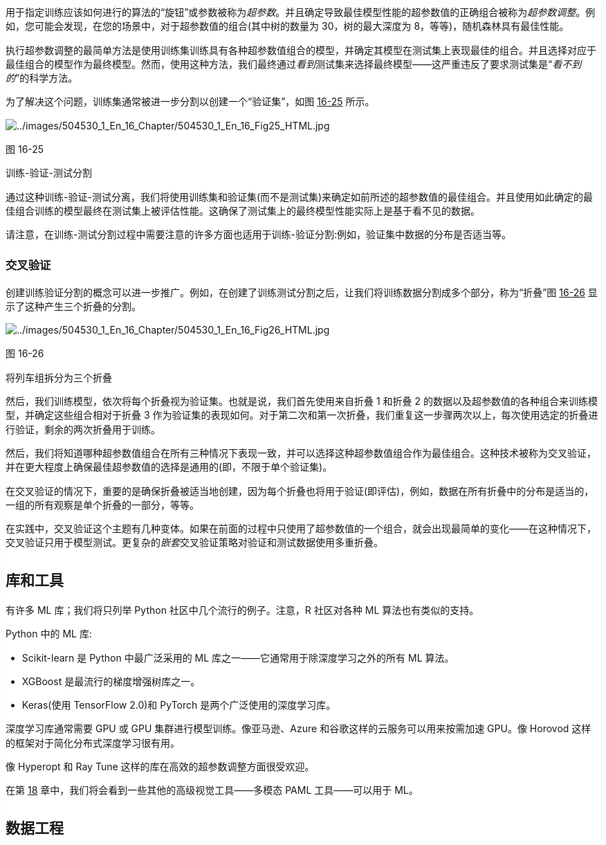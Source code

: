 用于指定训练应该如何进行的算法的“旋钮”或参数被称为*超参数*。并且确定导致最佳模型性能的超参数值的正确组合被称为*超参数调整*。例如，您可能会发现，在您的场景中，对于超参数值的组合(其中树的数量为 30，树的最大深度为 8，等等)，随机森林具有最佳性能。

执行超参数调整的最简单方法是使用训练集训练具有各种超参数值组合的模型，并确定其模型在测试集上表现最佳的组合。并且选择对应于最佳组合的模型作为最终模型。然而，使用这种方法，我们最终通过*看到*测试集来选择最终模型——这严重违反了要求测试集是“*看不到的*”的科学方法。

为了解决这个问题，训练集通常被进一步分割以创建一个“验证集”，如图 [16-25](#Fig25) 所示。

![../images/504530_1_En_16_Chapter/504530_1_En_16_Fig25_HTML.jpg](../images/504530_1_En_16_Chapter/504530_1_En_16_Fig25_HTML.jpg)

图 16-25

训练-验证-测试分割

通过这种训练-验证-测试分离，我们将使用训练集和验证集(而不是测试集)来确定如前所述的超参数值的最佳组合。并且使用如此确定的最佳组合训练的模型最终在测试集上被评估性能。这确保了测试集上的最终模型性能实际上是基于看不见的数据。

请注意，在训练-测试分割过程中需要注意的许多方面也适用于训练-验证分割:例如，验证集中数据的分布是否适当等。

### 交叉验证

创建训练验证分割的概念可以进一步推广。例如，在创建了训练测试分割之后，让我们将训练数据分割成多个部分，称为“折叠”图 [16-26](#Fig26) 显示了这种产生三个折叠的分割。

![../images/504530_1_En_16_Chapter/504530_1_En_16_Fig26_HTML.jpg](../images/504530_1_En_16_Chapter/504530_1_En_16_Fig26_HTML.jpg)

图 16-26

将列车组拆分为三个折叠

然后，我们训练模型，依次将每个折叠视为验证集。也就是说，我们首先使用来自折叠 1 和折叠 2 的数据以及超参数值的各种组合来训练模型，并确定这些组合相对于折叠 3 作为验证集的表现如何。对于第二次和第一次折叠，我们重复这一步骤两次以上，每次使用选定的折叠进行验证，剩余的两次折叠用于训练。

然后，我们将知道哪种超参数值组合在所有三种情况下表现一致，并可以选择这种超参数值组合作为最佳组合。这种技术被称为交叉验证，并在更大程度上确保最佳超参数值的选择是通用的(即，不限于单个验证集)。

在交叉验证的情况下，重要的是确保折叠被适当地创建，因为每个折叠也将用于验证(即评估)，例如，数据在所有折叠中的分布是适当的，一组的所有观察是单个折叠的一部分，等等。

在实践中，交叉验证这个主题有几种变体。如果在前面的过程中只使用了超参数值的一个组合，就会出现最简单的变化——在这种情况下，交叉验证只用于模型测试。更复杂的*嵌套*交叉验证策略对验证和测试数据使用多重折叠。

## 库和工具

有许多 ML 库；我们将只列举 Python 社区中几个流行的例子。注意，R 社区对各种 ML 算法也有类似的支持。

Python 中的 ML 库:

*   Scikit-learn 是 Python 中最广泛采用的 ML 库之一——它通常用于除深度学习之外的所有 ML 算法。

*   XGBoost 是最流行的梯度增强树库之一。

*   Keras(使用 TensorFlow 2.0)和 PyTorch 是两个广泛使用的深度学习库。

深度学习库通常需要 GPU 或 GPU 集群进行模型训练。像亚马逊、Azure 和谷歌这样的云服务可以用来按需加速 GPU。像 Horovod 这样的框架对于简化分布式深度学习很有用。

像 Hyperopt 和 Ray Tune 这样的库在高效的超参数调整方面很受欢迎。

在第 [18](18.html) 章中，我们将会看到一些其他的高级视觉工具——多模态 PAML 工具——可以用于 ML。

## 数据工程
